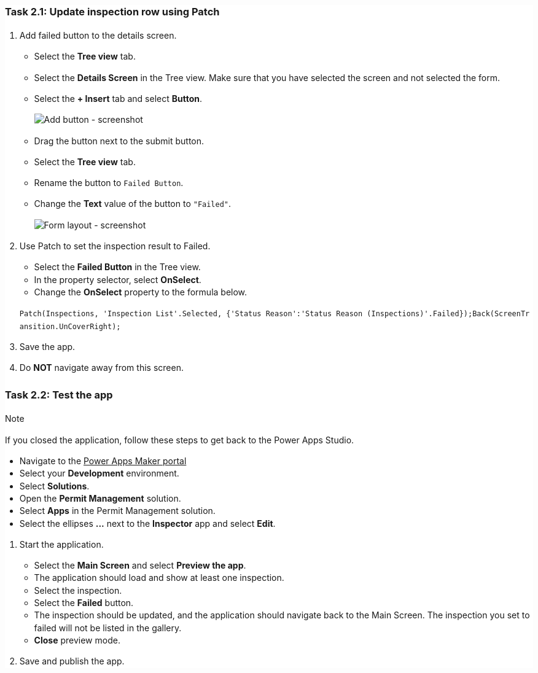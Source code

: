 ### Task 2.1: Update inspection row using Patch

1. Add failed button to the details screen.

   - Select the **Tree view** tab.
   - Select the **Details Screen** in the Tree view. Make sure that you have selected the screen and not selected the form.
   - Select the **+ Insert** tab and select **Button**.

     ![Add button - screenshot](../images/L03/add-button.png)

   - Drag the button next to the submit button.
   - Select the **Tree view** tab.
   - Rename the button to `Failed Button`.
   - Change the **Text** value of the button to `"Failed"`.

     ![Form layout - screenshot](../images/L04/failed-button.png)

1. Use Patch to set the inspection result to Failed.

   - Select the **Failed Button** in the Tree view.
   - In the property selector, select **OnSelect**.
   - Change the **OnSelect** property to the formula below.

   ```powerappsfl
   Patch(Inspections, 'Inspection List'.Selected, {'Status Reason':'Status Reason (Inspections)'.Failed});Back(ScreenTransition.UnCoverRight);
   ```

1. Save the app.

1. Do **NOT** navigate away from this screen.

### Task 2.2: Test the app

   > [!NOTE]
   > If you closed the application, follow these steps to get back to the Power Apps Studio.
   >
   > - Navigate to the [Power Apps Maker portal](https://make.powerapps.com)
   > - Select your **Development** environment.
   > - Select **Solutions**.
   > - Open the **Permit Management** solution.
   > - Select **Apps** in the Permit Management solution.
   > - Select the ellipses **...** next to the **Inspector** app and select **Edit**.

1. Start the application.

   - Select the **Main Screen** and select **Preview the app**.
   - The application should load and show at least one inspection.
   - Select the inspection.
   - Select the **Failed** button.
   - The inspection should be updated, and the application should navigate back to the Main Screen. The inspection you set to failed will not be listed in the gallery.
   - **Close** preview mode.

1. Save and publish the app.
